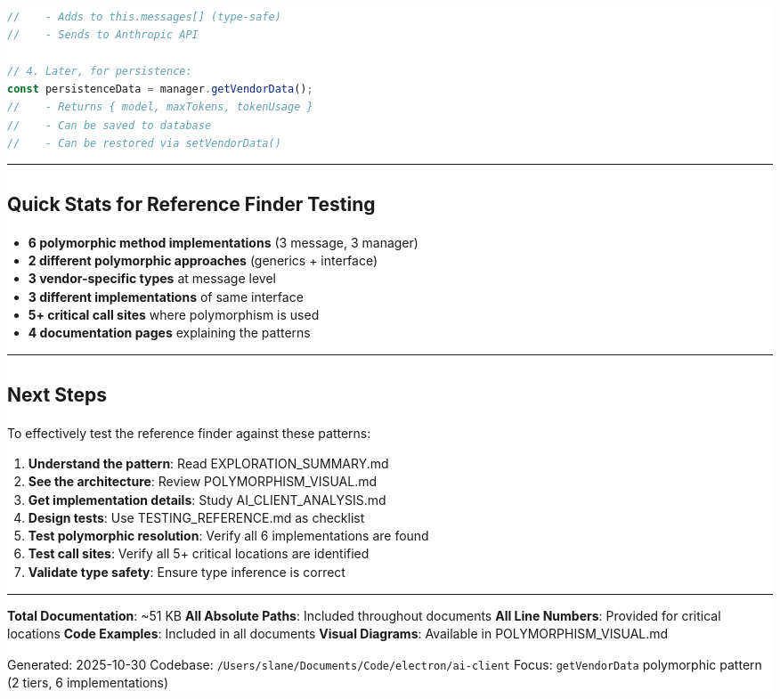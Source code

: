 ```typescript
//    - Adds to this.messages[] (type-safe)
//    - Sends to Anthropic API

// 4. Later, for persistence:
const persistenceData = manager.getVendorData();
//    - Returns { model, maxTokens, tokenUsage }
//    - Can be saved to database
//    - Can be restored via setVendorData()
```

---

## Quick Stats for Reference Finder Testing

- **6 polymorphic method implementations** (3 message, 3 manager)
- **2 different polymorphic approaches** (generics + interface)
- **3 vendor-specific types** at message level
- **3 different implementations** of same interface
- **5+ critical call sites** where polymorphism is used
- **4 documentation pages** explaining the patterns

---

## Next Steps

To effectively test the reference finder against these patterns:

1. **Understand the pattern**: Read EXPLORATION_SUMMARY.md
2. **See the architecture**: Review POLYMORPHISM_VISUAL.md
3. **Get implementation details**: Study AI_CLIENT_ANALYSIS.md
4. **Design tests**: Use TESTING_REFERENCE.md as checklist
5. **Test polymorphic resolution**: Verify all 6 implementations are found
6. **Test call sites**: Verify all 5+ critical locations are identified
7. **Validate type safety**: Ensure type inference is correct

---

**Total Documentation**: ~51 KB
**All Absolute Paths**: Included throughout documents
**All Line Numbers**: Provided for critical locations
**Code Examples**: Included in all documents
**Visual Diagrams**: Available in POLYMORPHISM_VISUAL.md

Generated: 2025-10-30
Codebase: `/Users/slane/Documents/Code/electron/ai-client`
Focus: `getVendorData` polymorphic pattern (2 tiers, 6 implementations)
